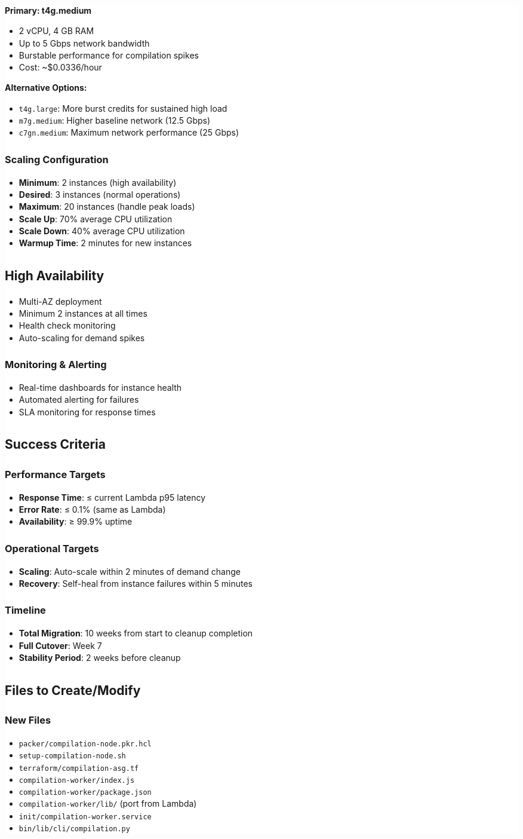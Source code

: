 **Primary: t4g.medium**
- 2 vCPU, 4 GB RAM
- Up to 5 Gbps network bandwidth
- Burstable performance for compilation spikes
- Cost: ~$0.0336/hour

**Alternative Options:**
- `t4g.large`: More burst credits for sustained high load
- `m7g.medium`: Higher baseline network (12.5 Gbps)
- `c7gn.medium`: Maximum network performance (25 Gbps)

### Scaling Configuration
- **Minimum**: 2 instances (high availability)
- **Desired**: 3 instances (normal operations)
- **Maximum**: 20 instances (handle peak loads)
- **Scale Up**: 70% average CPU utilization
- **Scale Down**: 40% average CPU utilization
- **Warmup Time**: 2 minutes for new instances

## High Availability
- Multi-AZ deployment
- Minimum 2 instances at all times
- Health check monitoring
- Auto-scaling for demand spikes

### Monitoring & Alerting
- Real-time dashboards for instance health
- Automated alerting for failures
- SLA monitoring for response times

## Success Criteria

### Performance Targets
- **Response Time**: ≤ current Lambda p95 latency
- **Error Rate**: ≤ 0.1% (same as Lambda)
- **Availability**: ≥ 99.9% uptime

### Operational Targets
- **Scaling**: Auto-scale within 2 minutes of demand change
- **Recovery**: Self-heal from instance failures within 5 minutes

### Timeline
- **Total Migration**: 10 weeks from start to cleanup completion
- **Full Cutover**: Week 7
- **Stability Period**: 2 weeks before cleanup

## Files to Create/Modify

### New Files
- `packer/compilation-node.pkr.hcl`
- `setup-compilation-node.sh`  
- `terraform/compilation-asg.tf`
- `compilation-worker/index.js`
- `compilation-worker/package.json`
- `compilation-worker/lib/` (port from Lambda)
- `init/compilation-worker.service`
- `bin/lib/cli/compilation.py`

